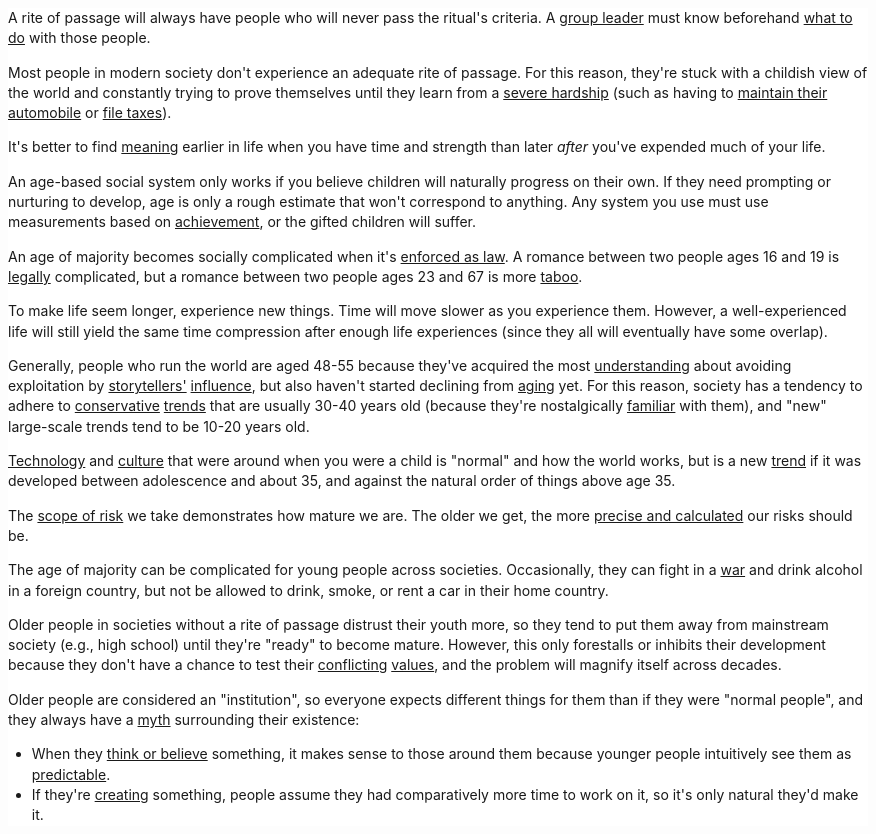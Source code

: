 A rite of passage will always have people who will never pass the ritual's criteria. A [group leader](groups-small.md) must know beforehand [what to do](decisions.md) with those people.

Most people in modern society don't experience an adequate rite of passage. For this reason, they're stuck with a childish view of the world and constantly trying to prove themselves until they learn from a [severe hardship](hardship.md) (such as having to [maintain their automobile](autos.md) or [file taxes](money-accounting.md)).

It's better to find [meaning](meaning.md) earlier in life when you have time and strength than later *after* you've expended much of your life.

An age-based social system only works if you believe children will naturally progress on their own. If they need prompting or nurturing to develop, age is only a rough estimate that won't correspond to anything. Any system you use must use measurements based on [achievement](success-1_why.md), or the gifted children will suffer.

An age of majority becomes socially complicated when it's [enforced as law](rules.md). A romance between two people ages 16 and 19 is [legally](rules.md) complicated, but a romance between two people ages 23 and 67 is more [taboo](morality-taboo.md).

To make life seem longer, experience new things. Time will move slower as you experience them. However, a well-experienced life will still yield the same time compression after enough life experiences (since they all will eventually have some overlap).

Generally, people who run the world are aged 48-55 because they've acquired the most [understanding](understanding.md) about avoiding exploitation by [storytellers'](stories-storytellers.md) [influence](influence.md), but also haven't started declining from [aging](legacy.md) yet. For this reason, society has a tendency to adhere to [conservative](politics-conservativeliberal.md) [trends](trends.md) that are usually 30-40 years old (because they're nostalgically [familiar](habits.md) with them), and "new" large-scale trends tend to be 10-20 years old.

[Technology](technology.md) and [culture](people-culture.md) that were around when you were a child is "normal" and how the world works, but is a new [trend](trends.md) if it was developed between adolescence and about 35, and against the natural order of things above age 35.

The [scope of risk](socialrisk.md) we take demonstrates how mature we are. The older we get, the more [precise and calculated](safety-riskmgmt.md) our risks should be.

The age of majority can be complicated for young people across societies. Occasionally, they can fight in a [war](people-conflicts-war.md) and drink alcohol in a foreign country, but not be allowed to drink, smoke, or rent a car in their home country.

Older people in societies without a rite of passage distrust their youth more, so they tend to put them away from mainstream society (e.g., high school) until they're "ready" to become mature. However, this only forestalls or inhibits their development because they don't have a chance to test their [conflicting](conflicts-inner.md) [values](values.md), and the problem will magnify itself across decades.

Older people are considered an "institution", so everyone expects different things for them than if they were "normal people", and they always have a [myth](stories-myths.md) surrounding their existence:

- When they [think or believe](values.md) something, it makes sense to those around them because younger people intuitively see them as [predictable](imagination.md).
- If they're [creating](creations.md) something, people assume they had comparatively more time to work on it, so it's only natural they'd make it.
